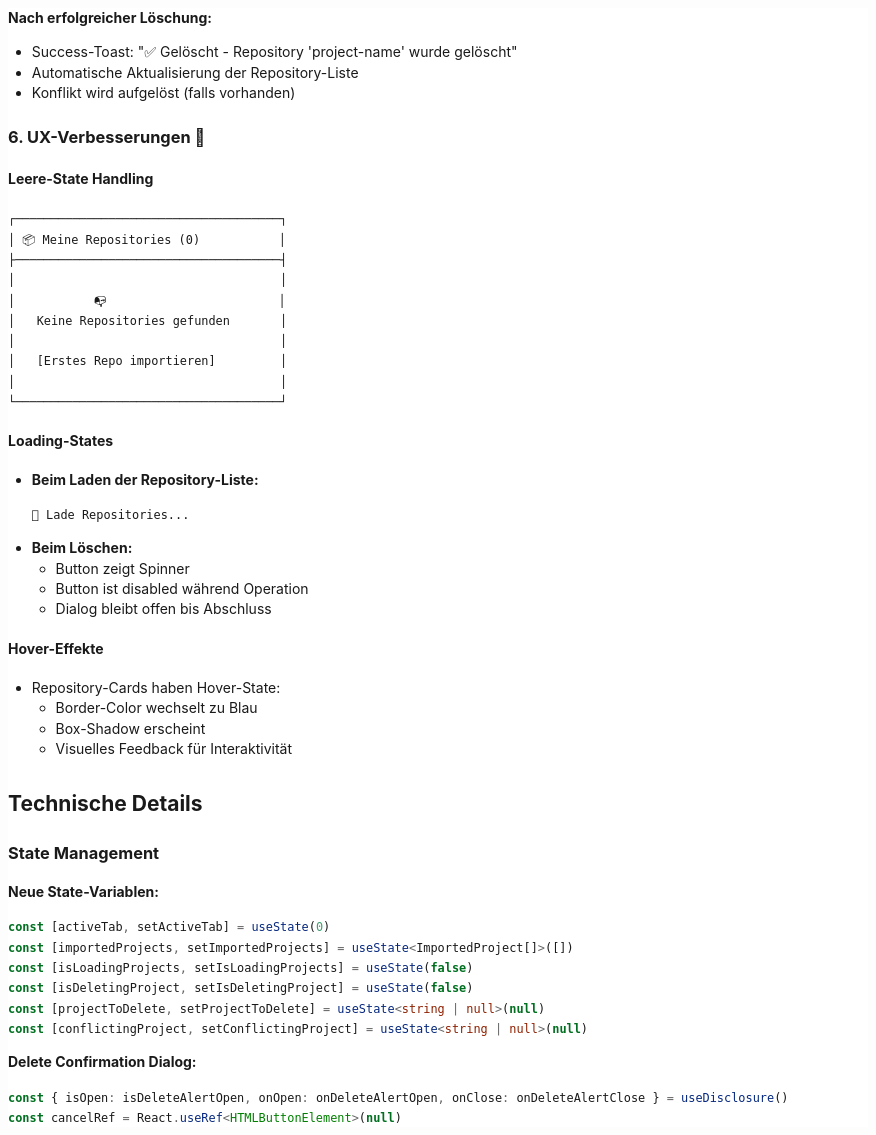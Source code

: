 **Nach erfolgreicher Löschung:**
- Success-Toast: "✅ Gelöscht - Repository 'project-name' wurde gelöscht"
- Automatische Aktualisierung der Repository-Liste
- Konflikt wird aufgelöst (falls vorhanden)

### 6. UX-Verbesserungen 🎯

#### Leere-State Handling
```
┌─────────────────────────────────────┐
│ 📦 Meine Repositories (0)           │
├─────────────────────────────────────┤
│                                     │
│           📭                        │
│   Keine Repositories gefunden       │
│                                     │
│   [Erstes Repo importieren]         │
│                                     │
└─────────────────────────────────────┘
```

#### Loading-States
- **Beim Laden der Repository-Liste:**
  ```
  🔄 Lade Repositories...
  ```
- **Beim Löschen:**
  - Button zeigt Spinner
  - Button ist disabled während Operation
  - Dialog bleibt offen bis Abschluss

#### Hover-Effekte
- Repository-Cards haben Hover-State:
  - Border-Color wechselt zu Blau
  - Box-Shadow erscheint
  - Visuelles Feedback für Interaktivität

## Technische Details

### State Management

**Neue State-Variablen:**
```typescript
const [activeTab, setActiveTab] = useState(0)
const [importedProjects, setImportedProjects] = useState<ImportedProject[]>([])
const [isLoadingProjects, setIsLoadingProjects] = useState(false)
const [isDeletingProject, setIsDeletingProject] = useState(false)
const [projectToDelete, setProjectToDelete] = useState<string | null>(null)
const [conflictingProject, setConflictingProject] = useState<string | null>(null)
```

**Delete Confirmation Dialog:**
```typescript
const { isOpen: isDeleteAlertOpen, onOpen: onDeleteAlertOpen, onClose: onDeleteAlertClose } = useDisclosure()
const cancelRef = React.useRef<HTMLButtonElement>(null)
```

